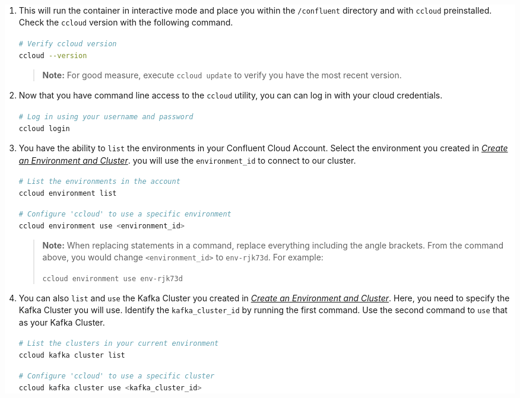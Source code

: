1. This will run the container in interactive mode and place you within the `/confluent` directory and with `ccloud` preinstalled. Check the `ccloud` version with the following command.
    ```bash
    # Verify ccloud version
    ccloud --version
    ```
    > **Note:** For good measure, execute `ccloud update` to verify you have the most recent version. 

1. Now that you have command line access to the `ccloud` utility, you can can log in with your cloud credentials. 
    ```bash
    # Log in using your username and password
    ccloud login
    ```

1. You have the ability to `list` the environments in your Confluent Cloud Account. Select the environment you created in [*Create an Environment and Cluster*](#create-an-environment-and-cluster). you will use the `environment_id` to connect to our cluster.  
    ```bash
    # List the environments in the account
    ccloud environment list
    ```
    ```bash
    # Configure 'ccloud' to use a specific environment
    ccloud environment use <environment_id>
    ```
    > **Note:** When replacing statements in a command, replace everything including the angle brackets. From the command above, you would change `<environment_id>` to `env-rjk73d`. For example: 
    > ```bash
    > ccloud environment use env-rjk73d
    > ```

1. You can also `list` and `use` the Kafka Cluster you created in [*Create an Environment and Cluster*](#create-an-environment-and-cluster). Here, you need to specify the Kafka Cluster you will use. Identify the `kafka_cluster_id` by running the first command. Use the second command to `use` that as your Kafka Cluster. 

    ```bash
    # List the clusters in your current environment
    ccloud kafka cluster list
    ```
    ```bash
    # Configure 'ccloud' to use a specific cluster
    ccloud kafka cluster use <kafka_cluster_id>
    ```
